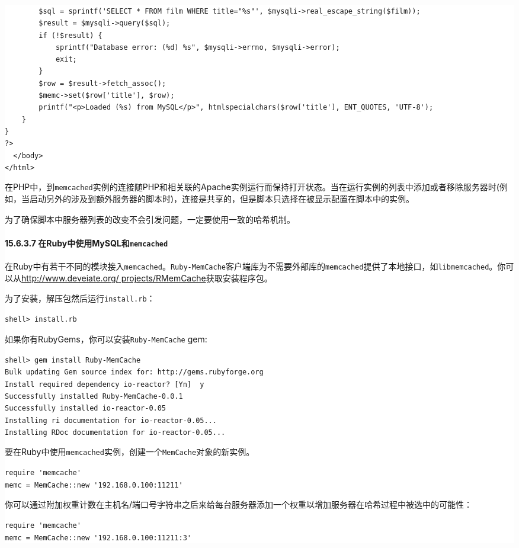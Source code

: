 ```
        $sql = sprintf('SELECT * FROM film WHERE title="%s"', $mysqli->real_escape_string($film));
        $result = $mysqli->query($sql);
        if (!$result) {
            sprintf("Database error: (%d) %s", $mysqli->errno, $mysqli->error);
            exit;
        }
        $row = $result->fetch_assoc();
        $memc->set($row['title'], $row);
        printf("<p>Loaded (%s) from MySQL</p>", htmlspecialchars($row['title'], ENT_QUOTES, 'UTF-8');
    }
}
?>
  </body>
</html>
```
在PHP中，到`memcached`实例的连接随PHP和相关联的Apache实例运行而保持打开状态。当在运行实例的列表中添加或者移除服务器时(例如，当启动另外的涉及到额外服务器的脚本时)，连接是共享的，但是脚本只选择在被显示配置在脚本中的实例。

为了确保脚本中服务器列表的改变不会引发问题，一定要使用一致的哈希机制。

#### 15.6.3.7 在Ruby中使用MySQL和`memcached`

在Ruby中有若干不同的模块接入`memcached`。`Ruby-MemCache`客户端库为不需要外部库的`memcached`提供了本地接口，如`libmemcached`。你可以从[http://www.deveiate.org/
projects/RMemCache](http://www.deveiate.org/projects/RMemCache)获取安装程序包。

为了安装，解压包然后运行`install.rb`：

```
shell> install.rb
```

如果你有RubyGems，你可以安装`Ruby-MemCache` gem:

```
shell> gem install Ruby-MemCache
Bulk updating Gem source index for: http://gems.rubyforge.org
Install required dependency io-reactor? [Yn]  y
Successfully installed Ruby-MemCache-0.0.1
Successfully installed io-reactor-0.05
Installing ri documentation for io-reactor-0.05...
Installing RDoc documentation for io-reactor-0.05...
```
要在Ruby中使用`memcached`实例，创建一个`MemCache`对象的新实例。

```
require 'memcache'
memc = MemCache::new '192.168.0.100:11211'
```

你可以通过附加权重计数在主机名/端口号字符串之后来给每台服务器添加一个权重以增加服务器在哈希过程中被选中的可能性：

```
require 'memcache'
memc = MemCache::new '192.168.0.100:11211:3'
```
